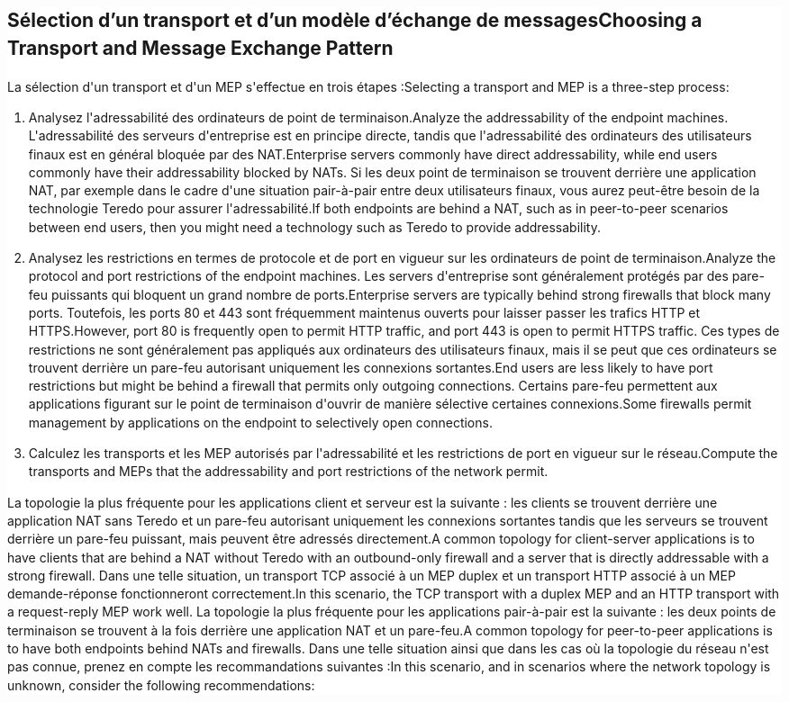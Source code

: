 ## <a name="choosing-a-transport-and-message-exchange-pattern"></a><span data-ttu-id="2e6ed-150">Sélection d’un transport et d’un modèle d’échange de messages</span><span class="sxs-lookup"><span data-stu-id="2e6ed-150">Choosing a Transport and Message Exchange Pattern</span></span>  
 <span data-ttu-id="2e6ed-151">La sélection d'un transport et d'un MEP s'effectue en trois étapes :</span><span class="sxs-lookup"><span data-stu-id="2e6ed-151">Selecting a transport and MEP is a three-step process:</span></span>  
  
1. <span data-ttu-id="2e6ed-152">Analysez l'adressabilité des ordinateurs de point de terminaison.</span><span class="sxs-lookup"><span data-stu-id="2e6ed-152">Analyze the addressability of the endpoint machines.</span></span> <span data-ttu-id="2e6ed-153">L'adressabilité des serveurs d'entreprise est en principe directe, tandis que l'adressabilité des ordinateurs des utilisateurs finaux est en général bloquée par des NAT.</span><span class="sxs-lookup"><span data-stu-id="2e6ed-153">Enterprise servers commonly have direct addressability, while end users commonly have their addressability blocked by NATs.</span></span> <span data-ttu-id="2e6ed-154">Si les deux point de terminaison se trouvent derrière une application NAT, par exemple dans le cadre d'une situation pair-à-pair entre deux utilisateurs finaux, vous aurez peut-être besoin de la technologie Teredo pour assurer l'adressabilité.</span><span class="sxs-lookup"><span data-stu-id="2e6ed-154">If both endpoints are behind a NAT, such as in peer-to-peer scenarios between end users, then you might need a technology such as Teredo to provide addressability.</span></span>  
  
2. <span data-ttu-id="2e6ed-155">Analysez les restrictions en termes de protocole et de port en vigueur sur les ordinateurs de point de terminaison.</span><span class="sxs-lookup"><span data-stu-id="2e6ed-155">Analyze the protocol and port restrictions of the endpoint machines.</span></span> <span data-ttu-id="2e6ed-156">Les servers d'entreprise sont généralement protégés par des pare-feu puissants qui bloquent un grand nombre de ports.</span><span class="sxs-lookup"><span data-stu-id="2e6ed-156">Enterprise servers are typically behind strong firewalls that block many ports.</span></span> <span data-ttu-id="2e6ed-157">Toutefois, les ports 80 et 443 sont fréquemment maintenus ouverts pour laisser passer les trafics HTTP et HTTPS.</span><span class="sxs-lookup"><span data-stu-id="2e6ed-157">However, port 80 is frequently open to permit HTTP traffic, and port 443 is open to permit HTTPS traffic.</span></span> <span data-ttu-id="2e6ed-158">Ces types de restrictions ne sont généralement pas appliqués aux ordinateurs des utilisateurs finaux, mais il se peut que ces ordinateurs se trouvent derrière un pare-feu autorisant uniquement les connexions sortantes.</span><span class="sxs-lookup"><span data-stu-id="2e6ed-158">End users are less likely to have port restrictions but might be behind a firewall that permits only outgoing connections.</span></span> <span data-ttu-id="2e6ed-159">Certains pare-feu permettent aux applications figurant sur le point de terminaison d'ouvrir de manière sélective certaines connexions.</span><span class="sxs-lookup"><span data-stu-id="2e6ed-159">Some firewalls permit management by applications on the endpoint to selectively open connections.</span></span>  
  
3. <span data-ttu-id="2e6ed-160">Calculez les transports et les MEP autorisés par l'adressabilité et les restrictions de port en vigueur sur le réseau.</span><span class="sxs-lookup"><span data-stu-id="2e6ed-160">Compute the transports and MEPs that the addressability and port restrictions of the network permit.</span></span>  
  
 <span data-ttu-id="2e6ed-161">La topologie la plus fréquente pour les applications client et serveur est la suivante : les clients se trouvent derrière une application NAT sans Teredo et un pare-feu autorisant uniquement les connexions sortantes tandis que les serveurs se trouvent derrière un pare-feu puissant, mais peuvent être adressés directement.</span><span class="sxs-lookup"><span data-stu-id="2e6ed-161">A common topology for client-server applications is to have clients that are behind a NAT without Teredo with an outbound-only firewall and a server that is directly addressable with a strong firewall.</span></span> <span data-ttu-id="2e6ed-162">Dans une telle situation, un transport TCP associé à un MEP duplex et un transport HTTP associé à un MEP demande-réponse fonctionneront correctement.</span><span class="sxs-lookup"><span data-stu-id="2e6ed-162">In this scenario, the TCP transport with a duplex MEP and an HTTP transport with a request-reply MEP work well.</span></span> <span data-ttu-id="2e6ed-163">La topologie la plus fréquente pour les applications pair-à-pair est la suivante : les deux points de terminaison se trouvent à la fois derrière une application NAT et un pare-feu.</span><span class="sxs-lookup"><span data-stu-id="2e6ed-163">A common topology for peer-to-peer applications is to have both endpoints behind NATs and firewalls.</span></span> <span data-ttu-id="2e6ed-164">Dans une telle situation ainsi que dans les cas où la topologie du réseau n'est pas connue, prenez en compte les recommandations suivantes :</span><span class="sxs-lookup"><span data-stu-id="2e6ed-164">In this scenario, and in scenarios where the network topology is unknown, consider the following recommendations:</span></span>  
  